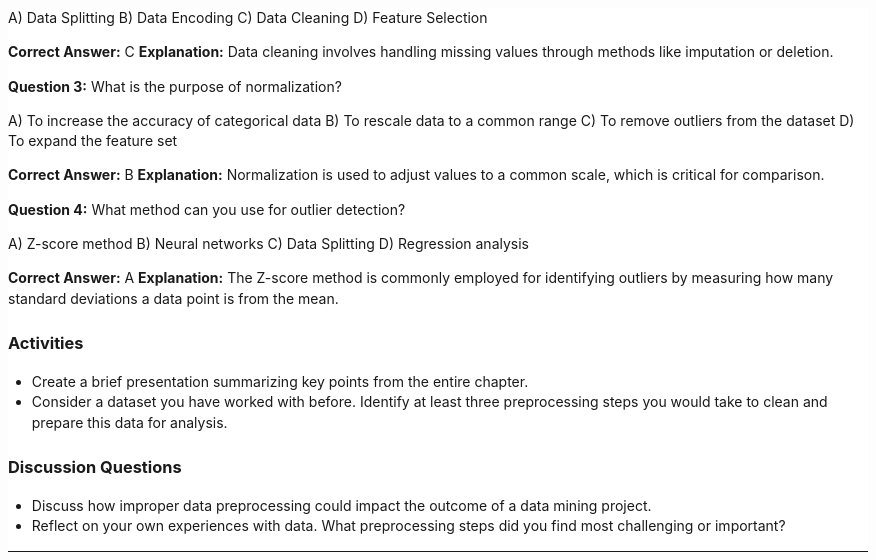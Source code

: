   A) Data Splitting
  B) Data Encoding
  C) Data Cleaning
  D) Feature Selection

**Correct Answer:** C
**Explanation:** Data cleaning involves handling missing values through methods like imputation or deletion.

**Question 3:** What is the purpose of normalization?

  A) To increase the accuracy of categorical data
  B) To rescale data to a common range
  C) To remove outliers from the dataset
  D) To expand the feature set

**Correct Answer:** B
**Explanation:** Normalization is used to adjust values to a common scale, which is critical for comparison.

**Question 4:** What method can you use for outlier detection?

  A) Z-score method
  B) Neural networks
  C) Data Splitting
  D) Regression analysis

**Correct Answer:** A
**Explanation:** The Z-score method is commonly employed for identifying outliers by measuring how many standard deviations a data point is from the mean.

### Activities
- Create a brief presentation summarizing key points from the entire chapter.
- Consider a dataset you have worked with before. Identify at least three preprocessing steps you would take to clean and prepare this data for analysis.

### Discussion Questions
- Discuss how improper data preprocessing could impact the outcome of a data mining project.
- Reflect on your own experiences with data. What preprocessing steps did you find most challenging or important?

---

